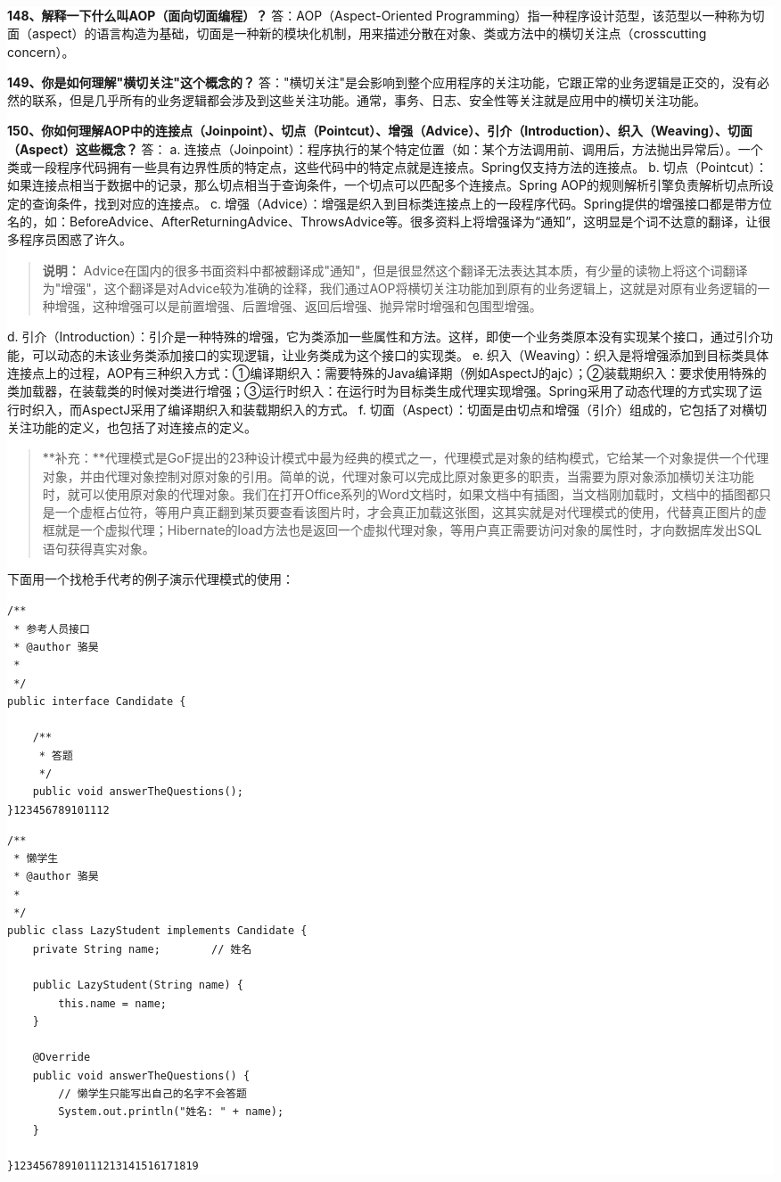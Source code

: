 
**148、解释一下什么叫AOP（面向切面编程）？** 
答：AOP（Aspect-Oriented Programming）指一种程序设计范型，该范型以一种称为切面（aspect）的语言构造为基础，切面是一种新的模块化机制，用来描述分散在对象、类或方法中的横切关注点（crosscutting concern）。

**149、你是如何理解"横切关注"这个概念的？** 
答："横切关注"是会影响到整个应用程序的关注功能，它跟正常的业务逻辑是正交的，没有必然的联系，但是几乎所有的业务逻辑都会涉及到这些关注功能。通常，事务、日志、安全性等关注就是应用中的横切关注功能。

**150、你如何理解AOP中的连接点（Joinpoint）、切点（Pointcut）、增强（Advice）、引介（Introduction）、织入（Weaving）、切面（Aspect）这些概念？** 
答： 
a. 连接点（Joinpoint）：程序执行的某个特定位置（如：某个方法调用前、调用后，方法抛出异常后）。一个类或一段程序代码拥有一些具有边界性质的特定点，这些代码中的特定点就是连接点。Spring仅支持方法的连接点。 
b. 切点（Pointcut）：如果连接点相当于数据中的记录，那么切点相当于查询条件，一个切点可以匹配多个连接点。Spring AOP的规则解析引擎负责解析切点所设定的查询条件，找到对应的连接点。 
c. 增强（Advice）：增强是织入到目标类连接点上的一段程序代码。Spring提供的增强接口都是带方位名的，如：BeforeAdvice、AfterReturningAdvice、ThrowsAdvice等。很多资料上将增强译为“通知”，这明显是个词不达意的翻译，让很多程序员困惑了许久。

> **说明：** Advice在国内的很多书面资料中都被翻译成"通知"，但是很显然这个翻译无法表达其本质，有少量的读物上将这个词翻译为"增强"，这个翻译是对Advice较为准确的诠释，我们通过AOP将横切关注功能加到原有的业务逻辑上，这就是对原有业务逻辑的一种增强，这种增强可以是前置增强、后置增强、返回后增强、抛异常时增强和包围型增强。

d. 引介（Introduction）：引介是一种特殊的增强，它为类添加一些属性和方法。这样，即使一个业务类原本没有实现某个接口，通过引介功能，可以动态的未该业务类添加接口的实现逻辑，让业务类成为这个接口的实现类。 
e. 织入（Weaving）：织入是将增强添加到目标类具体连接点上的过程，AOP有三种织入方式：①编译期织入：需要特殊的Java编译期（例如AspectJ的ajc）；②装载期织入：要求使用特殊的类加载器，在装载类的时候对类进行增强；③运行时织入：在运行时为目标类生成代理实现增强。Spring采用了动态代理的方式实现了运行时织入，而AspectJ采用了编译期织入和装载期织入的方式。 
f. 切面（Aspect）：切面是由切点和增强（引介）组成的，它包括了对横切关注功能的定义，也包括了对连接点的定义。

> **补充：**代理模式是GoF提出的23种设计模式中最为经典的模式之一，代理模式是对象的结构模式，它给某一个对象提供一个代理对象，并由代理对象控制对原对象的引用。简单的说，代理对象可以完成比原对象更多的职责，当需要为原对象添加横切关注功能时，就可以使用原对象的代理对象。我们在打开Office系列的Word文档时，如果文档中有插图，当文档刚加载时，文档中的插图都只是一个虚框占位符，等用户真正翻到某页要查看该图片时，才会真正加载这张图，这其实就是对代理模式的使用，代替真正图片的虚框就是一个虚拟代理；Hibernate的load方法也是返回一个虚拟代理对象，等用户真正需要访问对象的属性时，才向数据库发出SQL语句获得真实对象。

下面用一个找枪手代考的例子演示代理模式的使用：

```
/**
 * 参考人员接口
 * @author 骆昊
 *
 */
public interface Candidate {

    /**
     * 答题
     */
    public void answerTheQuestions();
}123456789101112
```

```
/**
 * 懒学生
 * @author 骆昊
 *
 */
public class LazyStudent implements Candidate {
    private String name;        // 姓名

    public LazyStudent(String name) {
        this.name = name;
    }

    @Override
    public void answerTheQuestions() {
        // 懒学生只能写出自己的名字不会答题
        System.out.println("姓名: " + name);
    }

}12345678910111213141516171819
```